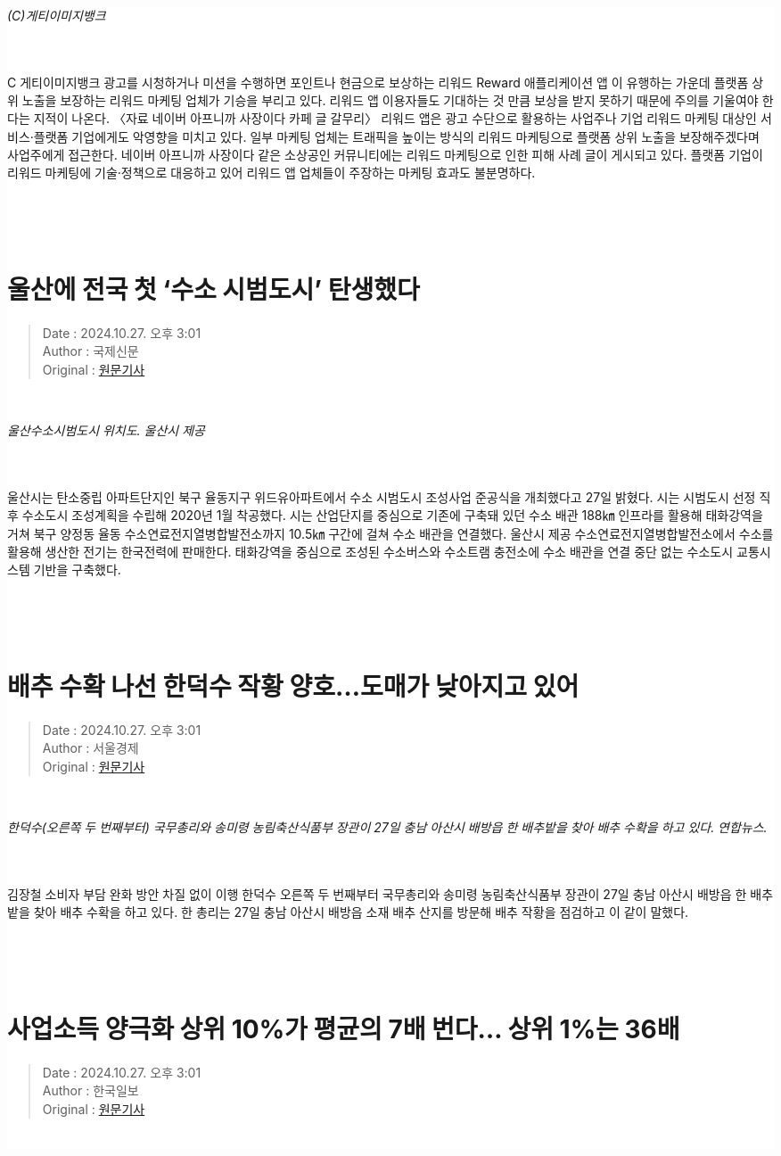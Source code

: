 <img alt="(C)게티이미지뱅크" class="_LAZY_LOADING _LAZY_LOADING_INIT_HIDE" src="https://imgnews.pstatic.net/image/030/2024/10/27/0003251362_001_20241027150112723.jpg?type=w860" id="img1" style="display: none;"></img><em class="img_desc">(C)게티이미지뱅크</em>  
<br/><br/>  
  
C 게티이미지뱅크 광고를 시청하거나 미션을 수행하면 포인트나 현금으로 보상하는 리워드 Reward 애플리케이션 앱 이 유행하는 가운데 플랫폼 상위 노출을 보장하는 리워드 마케팅 업체가 기승을 부리고 있다.
리워드 앱 이용자들도 기대하는 것 만큼 보상을 받지 못하기 때문에 주의를 기울여야 한다는 지적이 나온다.
〈자료 네이버 아프니까 사장이다 카페 글 갈무리〉 리워드 앱은 광고 수단으로 활용하는 사업주나 기업 리워드 마케팅 대상인 서비스·플랫폼 기업에게도 악영향을 미치고 있다.
일부 마케팅 업체는 트래픽을 높이는 방식의 리워드 마케팅으로 플랫폼 상위 노출을 보장해주겠다며 사업주에게 접근한다.
네이버 아프니까 사장이다 같은 소상공인 커뮤니티에는 리워드 마케팅으로 인한 피해 사례 글이 게시되고 있다.
플랫폼 기업이 리워드 마케팅에 기술·정책으로 대응하고 있어 리워드 앱 업체들이 주장하는 마케팅 효과도 불분명하다.  
<br/><br/><br/>  

  
# 울산에 전국 첫 ‘수소 시범도시’ 탄생했다  
  
> Date : 2024.10.27. 오후 3:01  
> Author : 국제신문  
> Original : [원문기사](https://n.news.naver.com/mnews/article/658/0000086735?sid=101)  
<br/>  
  
<img alt="울산수소시범도시 위치도. 울산시 제공" class="_LAZY_LOADING _LAZY_LOADING_INIT_HIDE" src="https://imgnews.pstatic.net/image/658/2024/10/27/0000086735_001_20241027150111936.jpg?type=w860" id="img1" style="display: none;"></img><em class="img_desc">울산수소시범도시 위치도. 울산시 제공</em>  
<br/><br/>  
  
울산시는 탄소중립 아파트단지인 북구 율동지구 위드유아파트에서 수소 시범도시 조성사업 준공식을 개최했다고 27일 밝혔다.
시는 시범도시 선정 직후 수소도시 조성계획을 수립해 2020년 1월 착공했다.
시는 산업단지를 중심으로 기존에 구축돼 있던 수소 배관 188㎞ 인프라를 활용해 태화강역을 거쳐 북구 양정동 율동 수소연료전지열병합발전소까지 10.5㎞ 구간에 걸쳐 수소 배관을 연결했다.
울산시 제공 수소연료전지열병합발전소에서 수소를 활용해 생산한 전기는 한국전력에 판매한다.
태화강역을 중심으로 조성된 수소버스와 수소트램 충전소에 수소 배관을 연결 중단 없는 수소도시 교통시스템 기반을 구축했다.  
<br/><br/><br/>  

  
# 배추 수확 나선 한덕수 작황 양호…도매가 낮아지고 있어  
  
> Date : 2024.10.27. 오후 3:01  
> Author : 서울경제  
> Original : [원문기사](https://n.news.naver.com/mnews/article/011/0004407558?sid=101)  
<br/>  
  
<img alt="한덕수(오른쪽 두 번째부터) 국무총리와 송미령 농림축산식품부 장관이 27일 충남 아산시 배방읍 한 배추밭을 찾아 배추 수확을 하고 있다. 연합뉴스." class="_LAZY_LOADING _LAZY_LOADING_INIT_HIDE" src="https://imgnews.pstatic.net/image/011/2024/10/27/0004407558_001_20241027150110359.jpg?type=w860" id="img1" style="display: none;"></img><em class="img_desc">한덕수(오른쪽 두 번째부터) 국무총리와 송미령 농림축산식품부 장관이 27일 충남 아산시 배방읍 한 배추밭을 찾아 배추 수확을 하고 있다. 연합뉴스.</em>  
<br/><br/>  
  
김장철 소비자 부담 완화 방안 차질 없이 이행 한덕수 오른쪽 두 번째부터 국무총리와 송미령 농림축산식품부 장관이 27일 충남 아산시 배방읍 한 배추밭을 찾아 배추 수확을 하고 있다.
한 총리는 27일 충남 아산시 배방읍 소재 배추 산지를 방문해 배추 작황을 점검하고 이 같이 말했다.  
<br/><br/><br/>  

  
# 사업소득 양극화 상위 10%가 평균의 7배 번다… 상위 1%는 36배  
  
> Date : 2024.10.27. 오후 3:01  
> Author : 한국일보  
> Original : [원문기사](https://n.news.naver.com/mnews/article/469/0000829893?sid=101)  
<br/>  
  